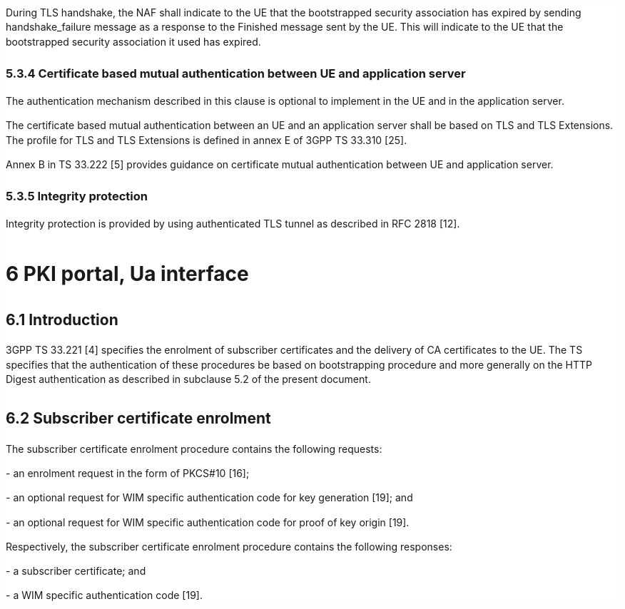 During TLS handshake, the NAF shall indicate to the UE that the
bootstrapped security association has expired by sending
handshake\_failure message as a response to the Finished message sent by
the UE. This will indicate to the UE that the bootstrapped security
association it used has expired.

### 5.3.4 Certificate based mutual authentication between UE and application server

The authentication mechanism described in this clause is optional to
implement in the UE and in the application server.

The certificate based mutual authentication between an UE and an
application server shall be based on TLS and TLS Extensions. The profile
for TLS and TLS Extensions is defined in annex E of
3GPP TS 33.310 \[25\].

Annex B in TS 33.222 \[5\] provides guidance on certificate mutual
authentication between UE and application server.

### 5.3.5 Integrity protection

Integrity protection is provided by using authenticated TLS tunnel as
described in RFC 2818 \[12\].

6 PKI portal, Ua interface
==========================

6.1 Introduction
----------------

3GPP TS 33.221 \[4\] specifies the enrolment of subscriber certificates
and the delivery of CA certificates to the UE. The TS specifies that the
authentication of these procedures be based on bootstrapping procedure
and more generally on the HTTP Digest authentication as described in
subclause 5.2 of the present document.

6.2 Subscriber certificate enrolment
------------------------------------

The subscriber certificate enrolment procedure contains the following
requests:

\- an enrolment request in the form of PKCS\#10 \[16\];

\- an optional request for WIM specific authentication code for key
generation \[19\]; and

\- an optional request for WIM specific authentication code for proof of
key origin \[19\].

Respectively, the subscriber certificate enrolment procedure contains
the following responses:

\- a subscriber certificate; and

\- a WIM specific authentication code \[19\].
